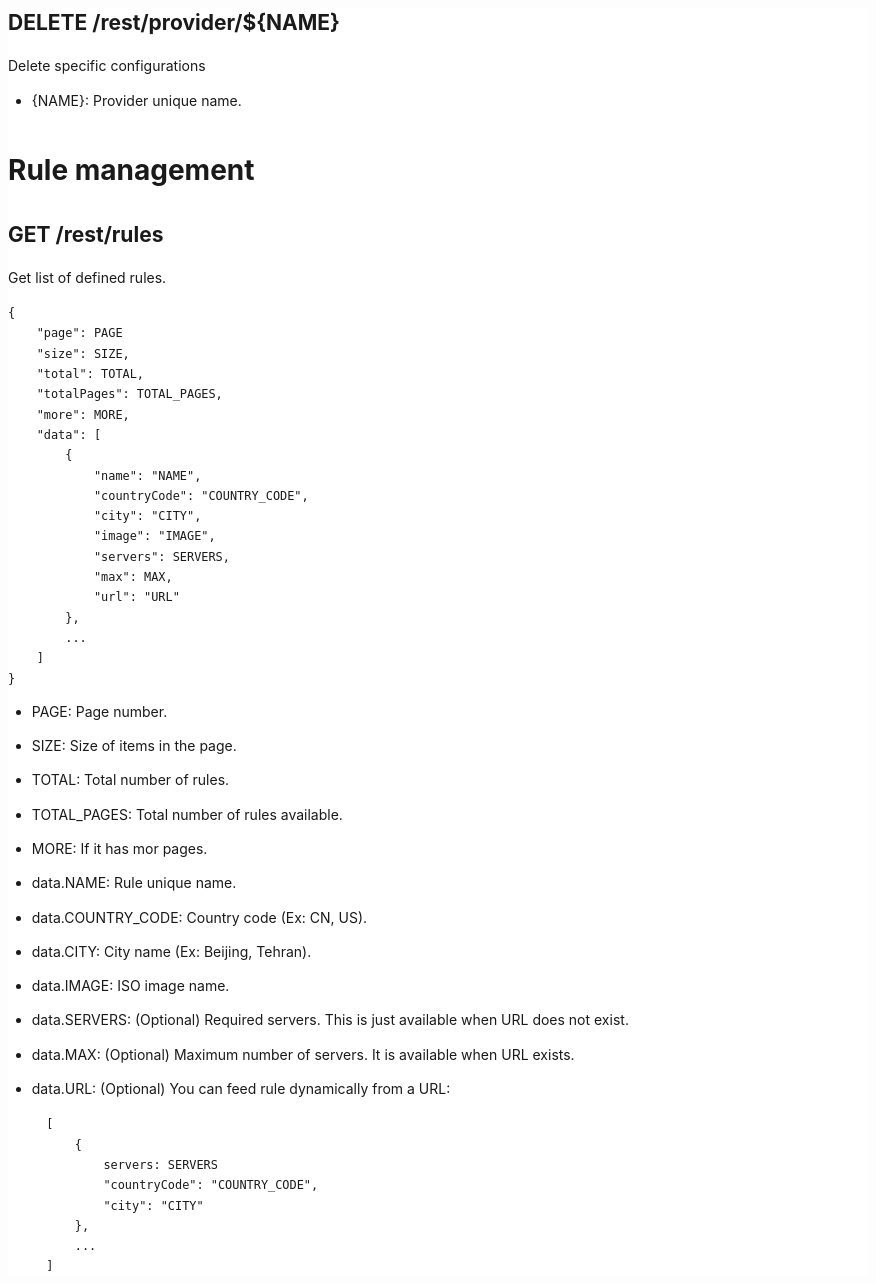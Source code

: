 
DELETE /rest/provider/${NAME}
-----------------------------
Delete specific configurations

* {NAME}: Provider unique name.


Rule management
===============

GET /rest/rules
---------------

Get list of defined rules.

    {
        "page": PAGE
        "size": SIZE,
        "total": TOTAL,
        "totalPages": TOTAL_PAGES,
        "more": MORE,
        "data": [
            {
                "name": "NAME",
                "countryCode": "COUNTRY_CODE",
                "city": "CITY",
                "image": "IMAGE",
                "servers": SERVERS,
                "max": MAX,
                "url": "URL"
            },
            ...
        ]
    }

* PAGE: Page number.
* SIZE: Size of items in the page.
* TOTAL: Total number of rules.
* TOTAL_PAGES: Total number of rules available.
* MORE: If it has mor pages.
* data.NAME: Rule unique name.
* data.COUNTRY_CODE: Country code (Ex: CN, US).
* data.CITY: City name (Ex: Beijing, Tehran).
* data.IMAGE: ISO image name.
* data.SERVERS: (Optional) Required servers. This is just available when URL does not exist.
* data.MAX: (Optional) Maximum number of servers. It is available when URL exists.
* data.URL: (Optional) You can feed rule dynamically from a URL:

        [
            {
                servers: SERVERS
                "countryCode": "COUNTRY_CODE",
                "city": "CITY"
            },
            ...
        ]
        